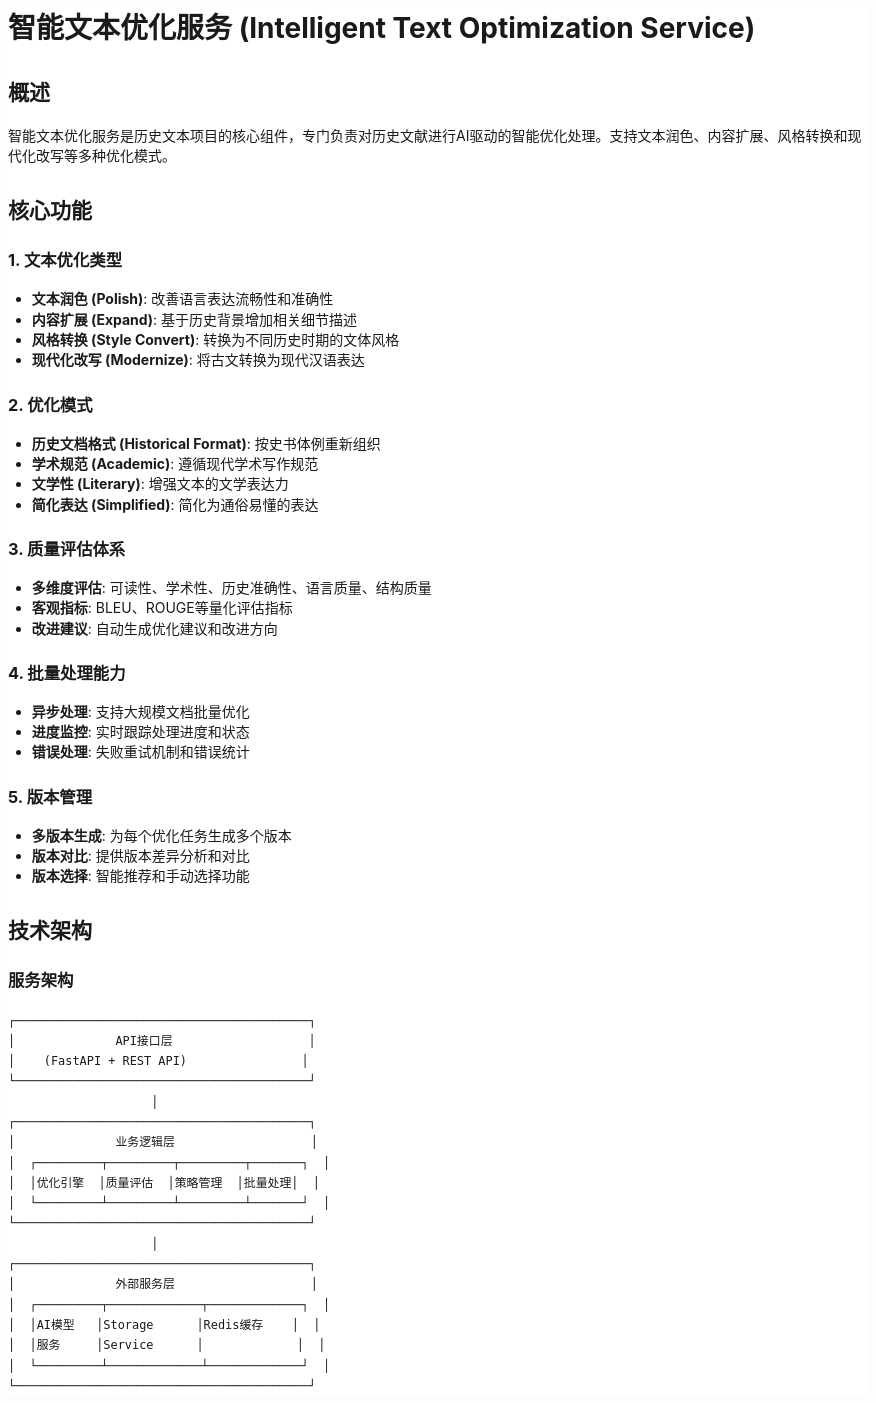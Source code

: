 # 智能文本优化服务 (Intelligent Text Optimization Service)

## 概述

智能文本优化服务是历史文本项目的核心组件，专门负责对历史文献进行AI驱动的智能优化处理。支持文本润色、内容扩展、风格转换和现代化改写等多种优化模式。

## 核心功能

### 1. 文本优化类型
- **文本润色 (Polish)**: 改善语言表达流畅性和准确性
- **内容扩展 (Expand)**: 基于历史背景增加相关细节描述  
- **风格转换 (Style Convert)**: 转换为不同历史时期的文体风格
- **现代化改写 (Modernize)**: 将古文转换为现代汉语表达

### 2. 优化模式
- **历史文档格式 (Historical Format)**: 按史书体例重新组织
- **学术规范 (Academic)**: 遵循现代学术写作规范
- **文学性 (Literary)**: 增强文本的文学表达力
- **简化表达 (Simplified)**: 简化为通俗易懂的表达

### 3. 质量评估体系
- **多维度评估**: 可读性、学术性、历史准确性、语言质量、结构质量
- **客观指标**: BLEU、ROUGE等量化评估指标
- **改进建议**: 自动生成优化建议和改进方向

### 4. 批量处理能力
- **异步处理**: 支持大规模文档批量优化
- **进度监控**: 实时跟踪处理进度和状态
- **错误处理**: 失败重试机制和错误统计

### 5. 版本管理
- **多版本生成**: 为每个优化任务生成多个版本
- **版本对比**: 提供版本差异分析和对比
- **版本选择**: 智能推荐和手动选择功能

## 技术架构

### 服务架构
```
┌─────────────────────────────────────────┐
│              API接口层                   │
│    (FastAPI + REST API)                │
└─────────────────────────────────────────┘
                    │
┌─────────────────────────────────────────┐
│              业务逻辑层                   │
│  ┌─────────┬─────────┬─────────┬───────┐  │
│  │优化引擎  │质量评估  │策略管理  │批量处理│  │
│  └─────────┴─────────┴─────────┴───────┘  │
└─────────────────────────────────────────┘
                    │
┌─────────────────────────────────────────┐
│              外部服务层                   │
│  ┌─────────┬─────────────┬─────────────┐  │
│  │AI模型   │Storage      │Redis缓存    │  │
│  │服务     │Service      │             │  │
│  └─────────┴─────────────┴─────────────┘  │
└─────────────────────────────────────────┘
```
